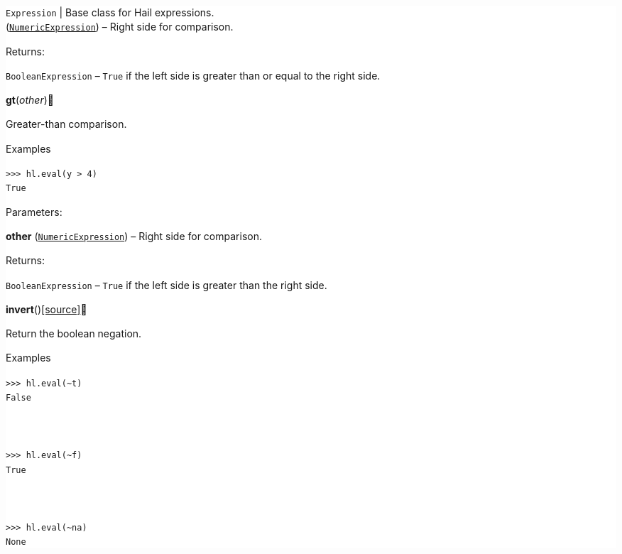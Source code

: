 ```Expression``` | Base class for Hail expressions.  
([`NumericExpression`](hail.expr.NumericExpression.html#hail.expr.NumericExpression
"hail.expr.NumericExpression")) – Right side for comparison.

Returns:

    

`BooleanExpression` – `True` if the left side is greater than or equal to the
right side.

__gt__(_other_)

    

Greater-than comparison.

Examples

    
    
    >>> hl.eval(y > 4)
    True
    

Parameters:

    

**other**
([`NumericExpression`](hail.expr.NumericExpression.html#hail.expr.NumericExpression
"hail.expr.NumericExpression")) – Right side for comparison.

Returns:

    

`BooleanExpression` – `True` if the left side is greater than the right side.

__invert__()[[source]](_modules/hail/expr/expressions/typed_expressions.html#BooleanExpression.__invert__)

    

Return the boolean negation.

Examples

    
    
    >>> hl.eval(~t)
    False
    
    
    
    >>> hl.eval(~f)
    True
    
    
    
    >>> hl.eval(~na)
    None
    

```